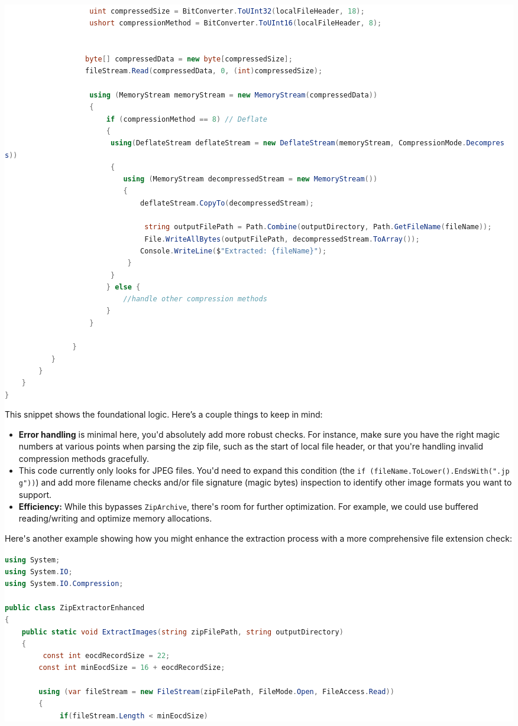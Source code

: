 ```csharp
                    uint compressedSize = BitConverter.ToUInt32(localFileHeader, 18);
                    ushort compressionMethod = BitConverter.ToUInt16(localFileHeader, 8);


                   byte[] compressedData = new byte[compressedSize];
                   fileStream.Read(compressedData, 0, (int)compressedSize);

                    using (MemoryStream memoryStream = new MemoryStream(compressedData))
                    {
                        if (compressionMethod == 8) // Deflate
                        {
                         using(DeflateStream deflateStream = new DeflateStream(memoryStream, CompressionMode.Decompress))
                         {
                            using (MemoryStream decompressedStream = new MemoryStream())
                            {
                                deflateStream.CopyTo(decompressedStream);

                                 string outputFilePath = Path.Combine(outputDirectory, Path.GetFileName(fileName));
                                 File.WriteAllBytes(outputFilePath, decompressedStream.ToArray());
                                Console.WriteLine($"Extracted: {fileName}");
                             }
                         }
                        } else {
                            //handle other compression methods
                        }
                    }

                }
           }
        }
    }
}
```

This snippet shows the foundational logic. Here’s a couple things to keep in mind:

*   **Error handling** is minimal here, you'd absolutely add more robust checks. For instance, make sure you have the right magic numbers at various points when parsing the zip file, such as the start of local file header, or that you're handling invalid compression methods gracefully.
*   This code currently only looks for JPEG files. You'd need to expand this condition (the `if (fileName.ToLower().EndsWith(".jpg"))`) and add more filename checks and/or file signature (magic bytes) inspection to identify other image formats you want to support.
*   **Efficiency:** While this bypasses `ZipArchive`, there's room for further optimization. For example, we could use buffered reading/writing and optimize memory allocations.

Here's another example showing how you might enhance the extraction process with a more comprehensive file extension check:

```csharp
using System;
using System.IO;
using System.IO.Compression;

public class ZipExtractorEnhanced
{
    public static void ExtractImages(string zipFilePath, string outputDirectory)
    {
         const int eocdRecordSize = 22;
        const int minEocdSize = 16 + eocdRecordSize;

        using (var fileStream = new FileStream(zipFilePath, FileMode.Open, FileAccess.Read))
        {
             if(fileStream.Length < minEocdSize)
```